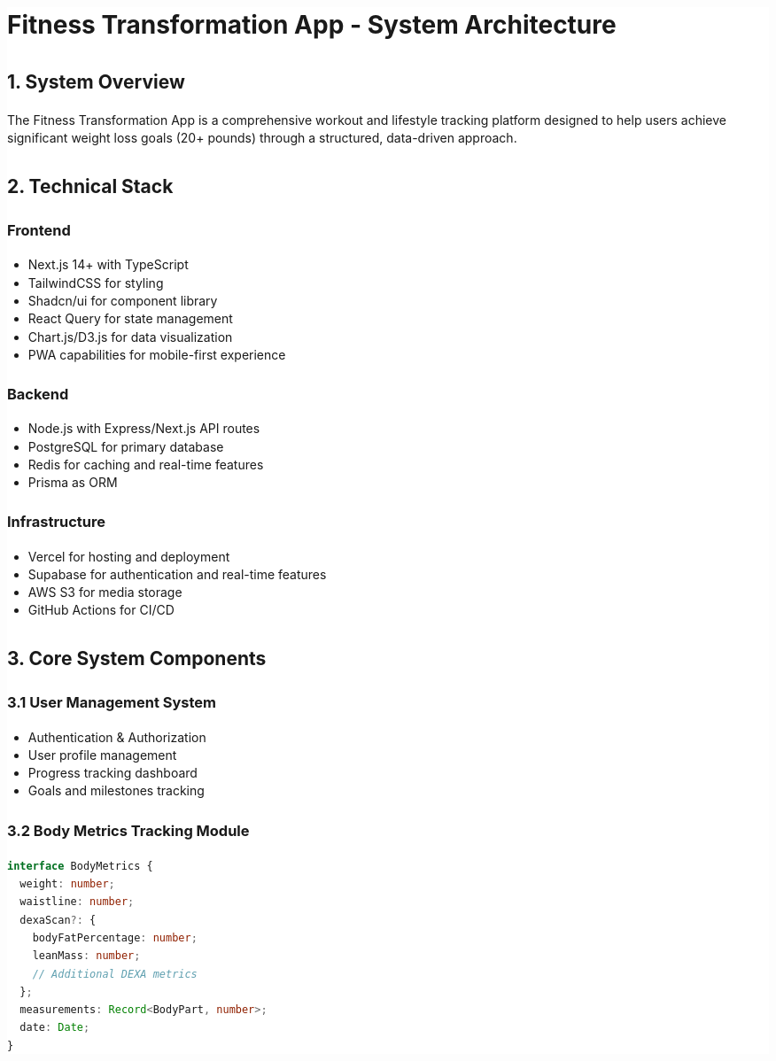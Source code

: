 # Fitness Transformation App - System Architecture

## 1. System Overview

The Fitness Transformation App is a comprehensive workout and lifestyle tracking platform designed to help users achieve significant weight loss goals (20+ pounds) through a structured, data-driven approach.

## 2. Technical Stack

### Frontend
- Next.js 14+ with TypeScript
- TailwindCSS for styling
- Shadcn/ui for component library
- React Query for state management
- Chart.js/D3.js for data visualization
- PWA capabilities for mobile-first experience

### Backend
- Node.js with Express/Next.js API routes
- PostgreSQL for primary database
- Redis for caching and real-time features
- Prisma as ORM

### Infrastructure
- Vercel for hosting and deployment
- Supabase for authentication and real-time features
- AWS S3 for media storage
- GitHub Actions for CI/CD

## 3. Core System Components

### 3.1 User Management System
- Authentication & Authorization
- User profile management
- Progress tracking dashboard
- Goals and milestones tracking

### 3.2 Body Metrics Tracking Module
```typescript
interface BodyMetrics {
  weight: number;
  waistline: number;
  dexaScan?: {
    bodyFatPercentage: number;
    leanMass: number;
    // Additional DEXA metrics
  };
  measurements: Record<BodyPart, number>;
  date: Date;
}
```
